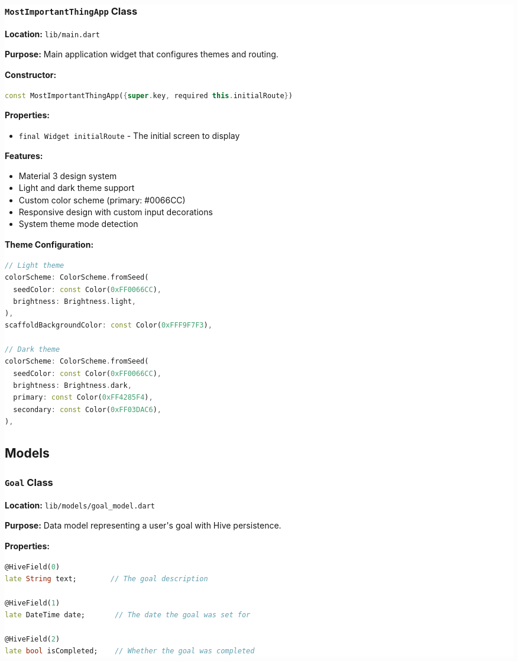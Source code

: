 ### `MostImportantThingApp` Class

**Location:** `lib/main.dart`

**Purpose:** Main application widget that configures themes and routing.

**Constructor:**
```dart
const MostImportantThingApp({super.key, required this.initialRoute})
```

**Properties:**
- `final Widget initialRoute` - The initial screen to display

**Features:**
- Material 3 design system
- Light and dark theme support
- Custom color scheme (primary: #0066CC)
- Responsive design with custom input decorations
- System theme mode detection

**Theme Configuration:**
```dart
// Light theme
colorScheme: ColorScheme.fromSeed(
  seedColor: const Color(0xFF0066CC),
  brightness: Brightness.light,
),
scaffoldBackgroundColor: const Color(0xFFF9F7F3),

// Dark theme
colorScheme: ColorScheme.fromSeed(
  seedColor: const Color(0xFF0066CC),
  brightness: Brightness.dark,
  primary: const Color(0xFF4285F4),
  secondary: const Color(0xFF03DAC6),
),
```

## Models

### `Goal` Class

**Location:** `lib/models/goal_model.dart`

**Purpose:** Data model representing a user's goal with Hive persistence.

**Properties:**
```dart
@HiveField(0)
late String text;        // The goal description

@HiveField(1)
late DateTime date;       // The date the goal was set for

@HiveField(2)
late bool isCompleted;    // Whether the goal was completed
```
